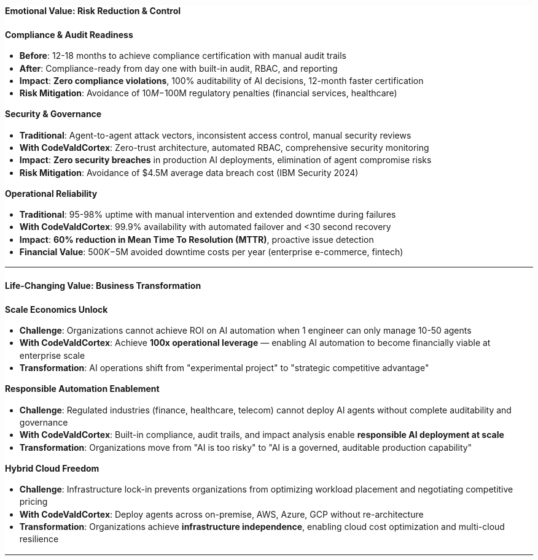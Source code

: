 
#### Emotional Value: Risk Reduction & Control

**Compliance & Audit Readiness**
- **Before**: 12-18 months to achieve compliance certification with manual audit trails
- **After**: Compliance-ready from day one with built-in audit, RBAC, and reporting
- **Impact**: **Zero compliance violations**, 100% auditability of AI decisions, 12-month faster certification
- **Risk Mitigation**: Avoidance of $10M-$100M regulatory penalties (financial services, healthcare)

**Security & Governance**
- **Traditional**: Agent-to-agent attack vectors, inconsistent access control, manual security reviews
- **With CodeValdCortex**: Zero-trust architecture, automated RBAC, comprehensive security monitoring
- **Impact**: **Zero security breaches** in production AI deployments, elimination of agent compromise risks
- **Risk Mitigation**: Avoidance of $4.5M average data breach cost (IBM Security 2024)

**Operational Reliability**
- **Traditional**: 95-98% uptime with manual intervention and extended downtime during failures
- **With CodeValdCortex**: 99.9% availability with automated failover and <30 second recovery
- **Impact**: **60% reduction in Mean Time To Resolution (MTTR)**, proactive issue detection
- **Financial Value**: $500K-$5M avoided downtime costs per year (enterprise e-commerce, fintech)

---

#### Life-Changing Value: Business Transformation

**Scale Economics Unlock**
- **Challenge**: Organizations cannot achieve ROI on AI automation when 1 engineer can only manage 10-50 agents
- **With CodeValdCortex**: Achieve **100x operational leverage** — enabling AI automation to become financially viable at enterprise scale
- **Transformation**: AI operations shift from "experimental project" to "strategic competitive advantage"

**Responsible Automation Enablement**
- **Challenge**: Regulated industries (finance, healthcare, telecom) cannot deploy AI agents without complete auditability and governance
- **With CodeValdCortex**: Built-in compliance, audit trails, and impact analysis enable **responsible AI deployment at scale**
- **Transformation**: Organizations move from "AI is too risky" to "AI is a governed, auditable production capability"

**Hybrid Cloud Freedom**
- **Challenge**: Infrastructure lock-in prevents organizations from optimizing workload placement and negotiating competitive pricing
- **With CodeValdCortex**: Deploy agents across on-premise, AWS, Azure, GCP without re-architecture
- **Transformation**: Organizations achieve **infrastructure independence**, enabling cloud cost optimization and multi-cloud resilience

---
